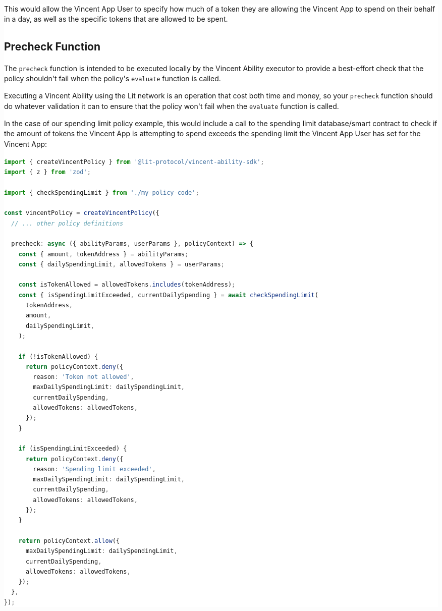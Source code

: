 This would allow the Vincent App User to specify how much of a token they are allowing the Vincent App to spend on their behalf in a day, as well as the specific tokens that are allowed to be spent.

## Precheck Function

The `precheck` function is intended to be executed locally by the Vincent Ability executor to provide a best-effort check that the policy shouldn't fail when the policy's `evaluate` function is called.

Executing a Vincent Ability using the Lit network is an operation that cost both time and money, so your `precheck` function should do whatever validation it can to ensure that the policy won't fail when the `evaluate` function is called.

In the case of our spending limit policy example, this would include a call to the spending limit database/smart contract to check if the amount of tokens the Vincent App is attempting to spend exceeds the spending limit the Vincent App User has set for the Vincent App:

```typescript
import { createVincentPolicy } from '@lit-protocol/vincent-ability-sdk';
import { z } from 'zod';

import { checkSpendingLimit } from './my-policy-code';

const vincentPolicy = createVincentPolicy({
  // ... other policy definitions

  precheck: async ({ abilityParams, userParams }, policyContext) => {
    const { amount, tokenAddress } = abilityParams;
    const { dailySpendingLimit, allowedTokens } = userParams;

    const isTokenAllowed = allowedTokens.includes(tokenAddress);
    const { isSpendingLimitExceeded, currentDailySpending } = await checkSpendingLimit(
      tokenAddress,
      amount,
      dailySpendingLimit,
    );

    if (!isTokenAllowed) {
      return policyContext.deny({
        reason: 'Token not allowed',
        maxDailySpendingLimit: dailySpendingLimit,
        currentDailySpending,
        allowedTokens: allowedTokens,
      });
    }

    if (isSpendingLimitExceeded) {
      return policyContext.deny({
        reason: 'Spending limit exceeded',
        maxDailySpendingLimit: dailySpendingLimit,
        currentDailySpending,
        allowedTokens: allowedTokens,
      });
    }

    return policyContext.allow({
      maxDailySpendingLimit: dailySpendingLimit,
      currentDailySpending,
      allowedTokens: allowedTokens,
    });
  },
});
```
